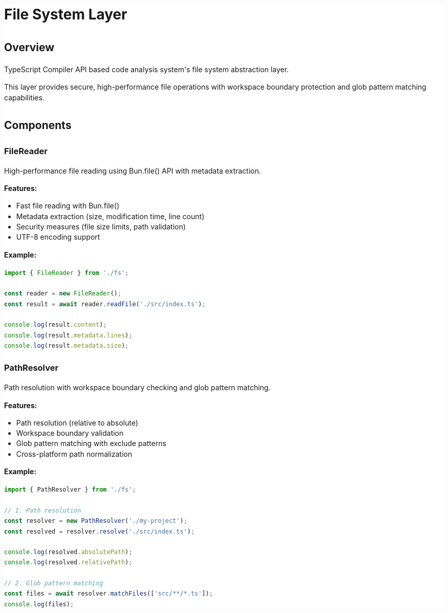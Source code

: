 # File System Layer

## Overview
TypeScript Compiler API based code analysis system's file system abstraction layer.

This layer provides secure, high-performance file operations with workspace boundary protection and glob pattern matching capabilities.

## Components

### FileReader
High-performance file reading using Bun.file() API with metadata extraction.

**Features:**
- Fast file reading with Bun.file()
- Metadata extraction (size, modification time, line count)
- Security measures (file size limits, path validation)
- UTF-8 encoding support

**Example:**
```typescript
import { FileReader } from './fs';

const reader = new FileReader();
const result = await reader.readFile('./src/index.ts');

console.log(result.content);
console.log(result.metadata.lines);
console.log(result.metadata.size);
```

### PathResolver
Path resolution with workspace boundary checking and glob pattern matching.

**Features:**
- Path resolution (relative to absolute)
- Workspace boundary validation
- Glob pattern matching with exclude patterns
- Cross-platform path normalization

**Example:**
```typescript
import { PathResolver } from './fs';

// 1. Path resolution
const resolver = new PathResolver('./my-project');
const resolved = resolver.resolve('./src/index.ts');

console.log(resolved.absolutePath);
console.log(resolved.relativePath);

// 2. Glob pattern matching
const files = await resolver.matchFiles(['src/**/*.ts']);
console.log(files);
```
